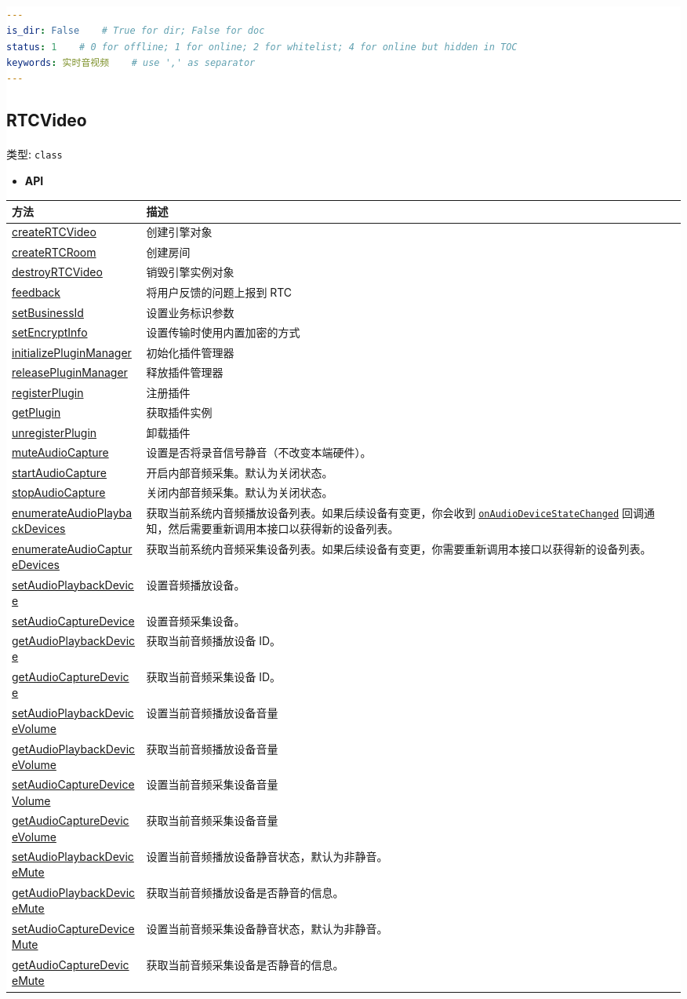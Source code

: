 ```yaml
---
is_dir: False    # True for dir; False for doc
status: 1    # 0 for offline; 1 for online; 2 for whitelist; 4 for online but hidden in TOC
keywords: 实时音视频    # use ',' as separator
---
```


## RTCVideo <span id="rtcvideo"></span>

类型: `class`

- **API**

| 方法 | 描述 |
| :-- | :-- |
| [createRTCVideo](#rtcvideo-creatertcvideo) | 创建引擎对象 |
| [createRTCRoom](#rtcvideo-creatertcroom) | 创建房间 |
| [destroyRTCVideo](#rtcvideo-destroyrtcvideo) | 销毁引擎实例对象 |
| [feedback](#rtcvideo-feedback) | 将用户反馈的问题上报到 RTC |
| [setBusinessId](#rtcvideo-setbusinessid) | 设置业务标识参数 |
| [setEncryptInfo](#rtcvideo-setencryptinfo) | 设置传输时使用内置加密的方式 |
| [initializePluginManager](#rtcvideo-initializepluginmanager) | 初始化插件管理器 |
| [releasePluginManager](#rtcvideo-releasepluginmanager) | 释放插件管理器 |
| [registerPlugin](#rtcvideo-registerplugin) | 注册插件 |
| [getPlugin](#rtcvideo-getplugin) | 获取插件实例 |
| [unregisterPlugin](#rtcvideo-unregisterplugin) | 卸载插件 |
| [muteAudioCapture](#rtcvideo-muteaudiocapture) | 设置是否将录音信号静音（不改变本端硬件）。 |
| [startAudioCapture](#rtcvideo-startaudiocapture) | 开启内部音频采集。默认为关闭状态。 |
| [stopAudioCapture](#rtcvideo-stopaudiocapture) | 关闭内部音频采集。默认为关闭状态。 |
| [enumerateAudioPlaybackDevices](#rtcvideo-enumerateaudioplaybackdevices) | 获取当前系统内音频播放设备列表。如果后续设备有变更，你会收到 [`onAudioDeviceStateChanged`](85533#rtcvideocallback-onaudiodevicestatechanged) 回调通知，然后需要重新调用本接口以获得新的设备列表。 |
| [enumerateAudioCaptureDevices](#rtcvideo-enumerateaudiocapturedevices) | 获取当前系统内音频采集设备列表。如果后续设备有变更，你需要重新调用本接口以获得新的设备列表。 |
| [setAudioPlaybackDevice](#rtcvideo-setaudioplaybackdevice) | 设置音频播放设备。 |
| [setAudioCaptureDevice](#rtcvideo-setaudiocapturedevice) | 设置音频采集设备。 |
| [getAudioPlaybackDevice](#rtcvideo-getaudioplaybackdevice) | 获取当前音频播放设备 ID。 |
| [getAudioCaptureDevice](#rtcvideo-getaudiocapturedevice) | 获取当前音频采集设备 ID。 |
| [setAudioPlaybackDeviceVolume](#rtcvideo-setaudioplaybackdevicevolume) | 设置当前音频播放设备音量 |
| [getAudioPlaybackDeviceVolume](#rtcvideo-getaudioplaybackdevicevolume) | 获取当前音频播放设备音量 |
| [setAudioCaptureDeviceVolume](#rtcvideo-setaudiocapturedevicevolume) | 设置当前音频采集设备音量 |
| [getAudioCaptureDeviceVolume](#rtcvideo-getaudiocapturedevicevolume) | 获取当前音频采集设备音量 |
| [setAudioPlaybackDeviceMute](#rtcvideo-setaudioplaybackdevicemute) | 设置当前音频播放设备静音状态，默认为非静音。 |
| [getAudioPlaybackDeviceMute](#rtcvideo-getaudioplaybackdevicemute) | 获取当前音频播放设备是否静音的信息。 |
| [setAudioCaptureDeviceMute](#rtcvideo-setaudiocapturedevicemute) | 设置当前音频采集设备静音状态，默认为非静音。 |
| [getAudioCaptureDeviceMute](#rtcvideo-getaudiocapturedevicemute) | 获取当前音频采集设备是否静音的信息。 |